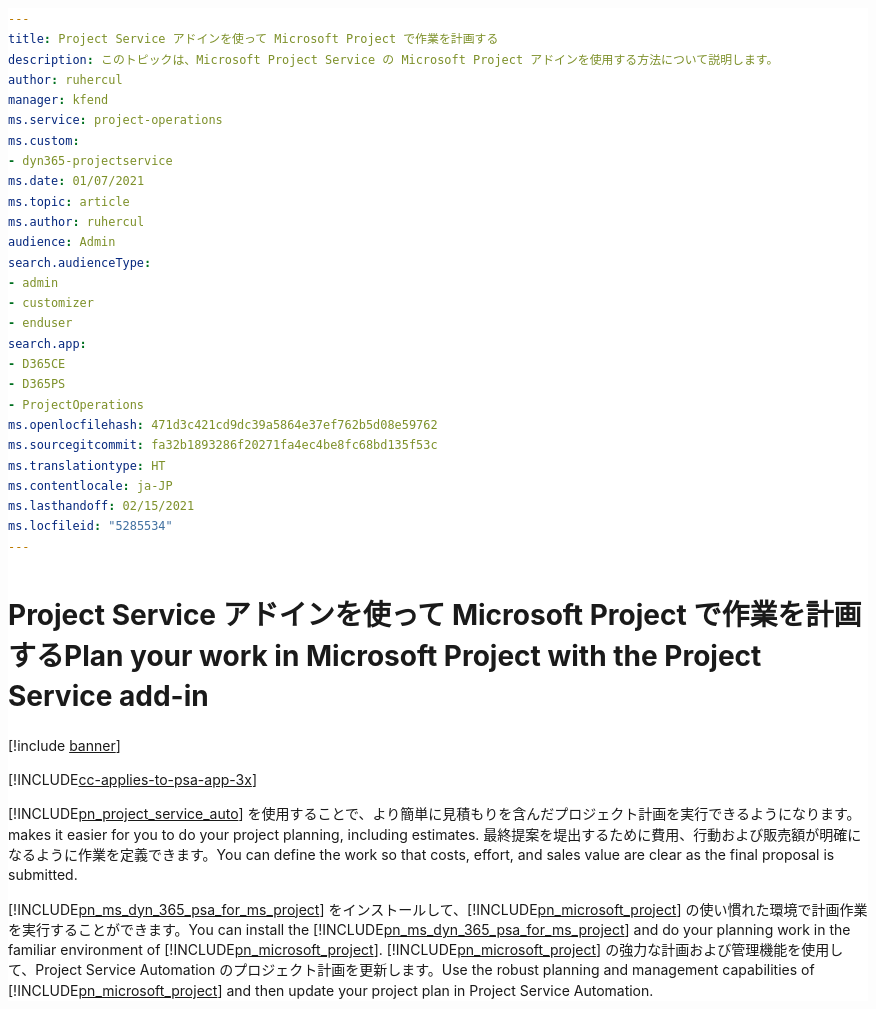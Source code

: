 ```yaml
---
title: Project Service アドインを使って Microsoft Project で作業を計画する
description: このトピックは、Microsoft Project Service の Microsoft Project アドインを使用する方法について説明します。
author: ruhercul
manager: kfend
ms.service: project-operations
ms.custom:
- dyn365-projectservice
ms.date: 01/07/2021
ms.topic: article
ms.author: ruhercul
audience: Admin
search.audienceType:
- admin
- customizer
- enduser
search.app:
- D365CE
- D365PS
- ProjectOperations
ms.openlocfilehash: 471d3c421cd9dc39a5864e37ef762b5d08e59762
ms.sourcegitcommit: fa32b1893286f20271fa4ec4be8fc68bd135f53c
ms.translationtype: HT
ms.contentlocale: ja-JP
ms.lasthandoff: 02/15/2021
ms.locfileid: "5285534"
---
```

# <a name="plan-your-work-in-microsoft-project-with-the-project-service-add-in"></a><span data-ttu-id="c6a95-103">Project Service アドインを使って Microsoft Project で作業を計画する</span><span class="sxs-lookup"><span data-stu-id="c6a95-103">Plan your work in Microsoft Project with the Project Service add-in</span></span>

[!include [banner](../includes/psa-now-project-operations.md)]

[!INCLUDE[cc-applies-to-psa-app-3x](../includes/cc-applies-to-psa-app-3x.md)]

[!INCLUDE[pn_project_service_auto](../includes/pn-project-service-auto.md)] <span data-ttu-id="c6a95-104">を使用することで、より簡単に見積もりを含んだプロジェクト計画を実行できるようになります。</span><span class="sxs-lookup"><span data-stu-id="c6a95-104">makes it easier for you to do your project planning, including estimates.</span></span> <span data-ttu-id="c6a95-105">最終提案を堤出するために費用、行動および販売額が明確になるように作業を定義できます。</span><span class="sxs-lookup"><span data-stu-id="c6a95-105">You can define the work so that costs, effort, and sales value are clear as the final proposal is submitted.</span></span>  

<span data-ttu-id="c6a95-106">[!INCLUDE[pn_ms_dyn_365_psa_for_ms_project](../includes/pn-ms-dyn-365-psa-for-ms-project.md)] をインストールして、[!INCLUDE[pn_microsoft_project](../includes/pn-microsoft-project.md)] の使い慣れた環境で計画作業を実行することができます。</span><span class="sxs-lookup"><span data-stu-id="c6a95-106">You can install the [!INCLUDE[pn_ms_dyn_365_psa_for_ms_project](../includes/pn-ms-dyn-365-psa-for-ms-project.md)] and do your planning work in the familiar environment of [!INCLUDE[pn_microsoft_project](../includes/pn-microsoft-project.md)].</span></span> <span data-ttu-id="c6a95-107">[!INCLUDE[pn_microsoft_project](../includes/pn-microsoft-project.md)] の強力な計画および管理機能を使用して、Project Service Automation のプロジェクト計画を更新します。</span><span class="sxs-lookup"><span data-stu-id="c6a95-107">Use the robust planning and management capabilities of [!INCLUDE[pn_microsoft_project](../includes/pn-microsoft-project.md)] and then update your project plan in Project Service Automation.</span></span>  
